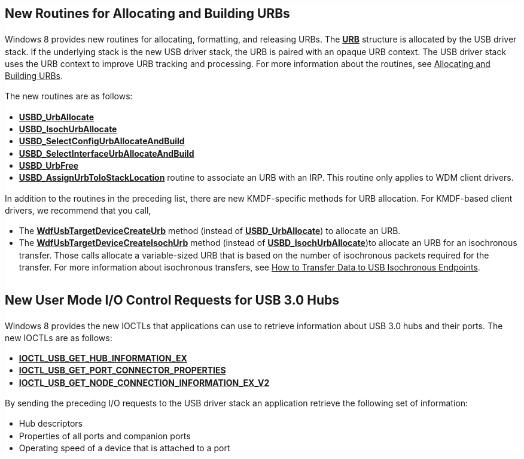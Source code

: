 

## New Routines for Allocating and Building URBs


Windows 8 provides new routines for allocating, formatting, and releasing URBs. The [**URB**](https://msdn.microsoft.com/library/windows/hardware/ff538923) structure is allocated by the USB driver stack. If the underlying stack is the new USB driver stack, the URB is paired with an opaque URB context. The USB driver stack uses the URB context to improve URB tracking and processing. For more information about the routines, see [Allocating and Building URBs](how-to-add-xrb-support-for-client-drivers.md).

The new routines are as follows:

-   [**USBD\_UrbAllocate**](https://msdn.microsoft.com/library/windows/hardware/hh406250)
-   [**USBD\_IsochUrbAllocate**](https://msdn.microsoft.com/library/windows/hardware/hh406231)
-   [**USBD\_SelectConfigUrbAllocateAndBuild**](https://msdn.microsoft.com/library/windows/hardware/hh406243)
-   [**USBD\_SelectInterfaceUrbAllocateAndBuild**](https://msdn.microsoft.com/library/windows/hardware/hh406245)
-   [**USBD\_UrbFree**](https://msdn.microsoft.com/library/windows/hardware/hh406252)
-   [**USBD\_AssignUrbToIoStackLocation**](https://msdn.microsoft.com/library/windows/hardware/hh406228) routine to associate an URB with an IRP. This routine only applies to WDM client drivers.

In addition to the routines in the preceding list, there are new KMDF-specific methods for URB allocation. For KMDF-based client drivers, we recommend that you call,

-   The [**WdfUsbTargetDeviceCreateUrb**](https://msdn.microsoft.com/library/windows/hardware/hh439423) method (instead of [**USBD\_UrbAllocate**](https://msdn.microsoft.com/library/windows/hardware/hh406250)) to allocate an URB.
-   The [**WdfUsbTargetDeviceCreateIsochUrb**](https://msdn.microsoft.com/library/windows/hardware/hh439420) method (instead of [**USBD\_IsochUrbAllocate**](https://msdn.microsoft.com/library/windows/hardware/hh406231))to allocate an URB for an isochronous transfer. Those calls allocate a variable-sized URB that is based on the number of isochronous packets required for the transfer. For more information about isochronous transfers, see [How to Transfer Data to USB Isochronous Endpoints](transfer-data-to-isochronous-endpoints.md).

## New User Mode I/O Control Requests for USB 3.0 Hubs


Windows 8 provides the new IOCTLs that applications can use to retrieve information about USB 3.0 hubs and their ports. The new IOCTLs are as follows:

-   [**IOCTL\_USB\_GET\_HUB\_INFORMATION\_EX**](https://msdn.microsoft.com/library/windows/hardware/hh450860)
-   [**IOCTL\_USB\_GET\_PORT\_CONNECTOR\_PROPERTIES**](https://msdn.microsoft.com/library/windows/hardware/hh450863)
-   [**IOCTL\_USB\_GET\_NODE\_CONNECTION\_INFORMATION\_EX\_V2**](https://msdn.microsoft.com/library/windows/hardware/hh450861)

By sending the preceding I/O requests to the USB driver stack an application retrieve the following set of information:

-   Hub descriptors
-   Properties of all ports and companion ports
-   Operating speed of a device that is attached to a port
